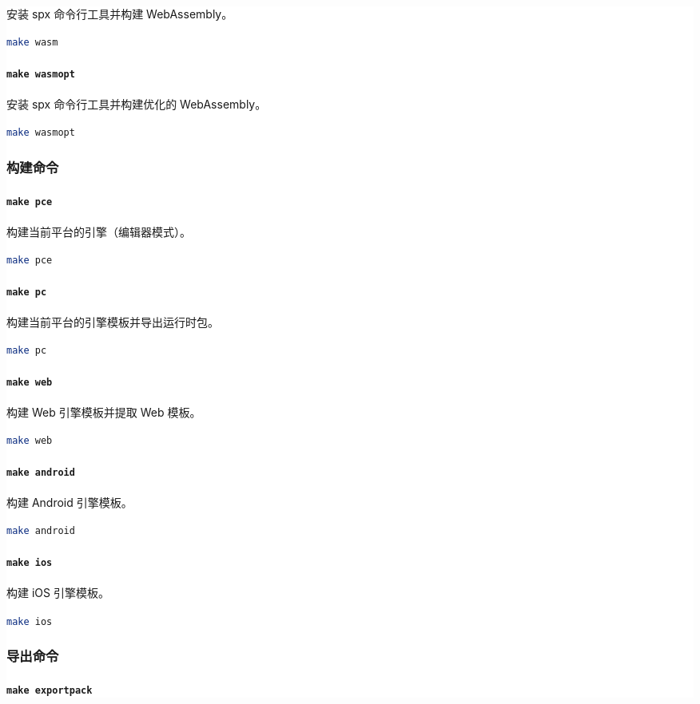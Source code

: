 安装 spx 命令行工具并构建 WebAssembly。

```bash
make wasm
```

#### `make wasmopt`

安装 spx 命令行工具并构建优化的 WebAssembly。

```bash
make wasmopt
```

### 构建命令

#### `make pce`

构建当前平台的引擎（编辑器模式）。

```bash
make pce
```

#### `make pc`

构建当前平台的引擎模板并导出运行时包。

```bash
make pc
```

#### `make web`

构建 Web 引擎模板并提取 Web 模板。

```bash
make web
```

#### `make android`

构建 Android 引擎模板。

```bash
make android
```

#### `make ios`

构建 iOS 引擎模板。

```bash
make ios
```

### 导出命令

#### `make exportpack`
